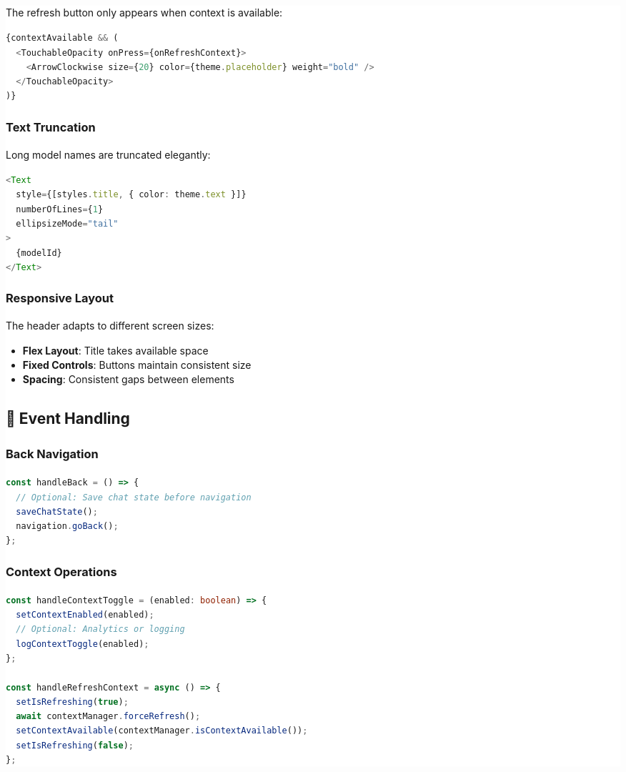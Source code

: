 The refresh button only appears when context is available:

```typescript
{contextAvailable && (
  <TouchableOpacity onPress={onRefreshContext}>
    <ArrowClockwise size={20} color={theme.placeholder} weight="bold" />
  </TouchableOpacity>
)}
```

### Text Truncation

Long model names are truncated elegantly:

```typescript
<Text 
  style={[styles.title, { color: theme.text }]} 
  numberOfLines={1} 
  ellipsizeMode="tail"
>
  {modelId}
</Text>
```

### Responsive Layout

The header adapts to different screen sizes:
- **Flex Layout**: Title takes available space
- **Fixed Controls**: Buttons maintain consistent size
- **Spacing**: Consistent gaps between elements

## 🔧 Event Handling

### Back Navigation

```typescript
const handleBack = () => {
  // Optional: Save chat state before navigation
  saveChatState();
  navigation.goBack();
};
```

### Context Operations

```typescript
const handleContextToggle = (enabled: boolean) => {
  setContextEnabled(enabled);
  // Optional: Analytics or logging
  logContextToggle(enabled);
};

const handleRefreshContext = async () => {
  setIsRefreshing(true);
  await contextManager.forceRefresh();
  setContextAvailable(contextManager.isContextAvailable());
  setIsRefreshing(false);
};
```
